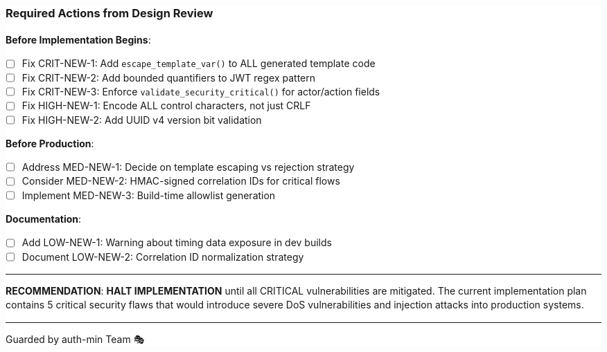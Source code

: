 
### Required Actions from Design Review

**Before Implementation Begins**:
- [ ] Fix CRIT-NEW-1: Add `escape_template_var()` to ALL generated template code
- [ ] Fix CRIT-NEW-2: Add bounded quantifiers to JWT regex pattern
- [ ] Fix CRIT-NEW-3: Enforce `validate_security_critical()` for actor/action fields
- [ ] Fix HIGH-NEW-1: Encode ALL control characters, not just CRLF
- [ ] Fix HIGH-NEW-2: Add UUID v4 version bit validation

**Before Production**:
- [ ] Address MED-NEW-1: Decide on template escaping vs rejection strategy
- [ ] Consider MED-NEW-2: HMAC-signed correlation IDs for critical flows
- [ ] Implement MED-NEW-3: Build-time allowlist generation

**Documentation**:
- [ ] Add LOW-NEW-1: Warning about timing data exposure in dev builds
- [ ] Document LOW-NEW-2: Correlation ID normalization strategy

---

**RECOMMENDATION**: **HALT IMPLEMENTATION** until all CRITICAL vulnerabilities are mitigated. The current implementation plan contains 5 critical security flaws that would introduce severe DoS vulnerabilities and injection attacks into production systems.

---

Guarded by auth-min Team 🎭
